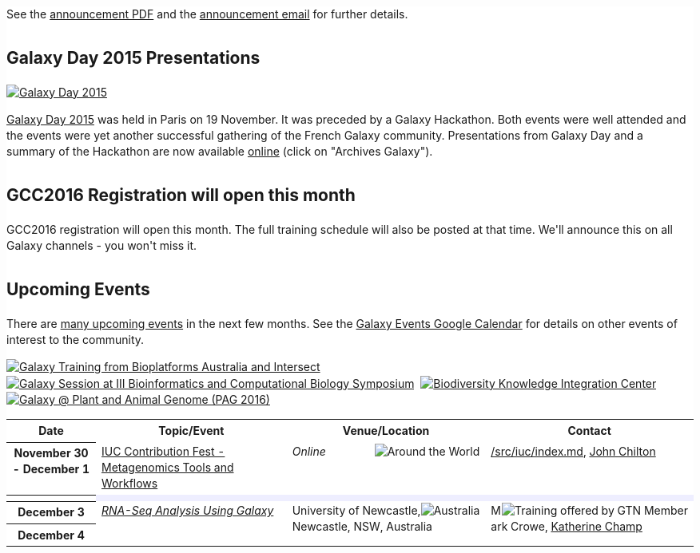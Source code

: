 See the [announcement PDF](http://scb.iec.cat/wp-content/uploads/2015/11/jdB2015_anunci_.pdf) and the [announcement email](http://bit.ly/1Xsad8D) for further details.

## Galaxy Day 2015 Presentations

<div class='left'>
<a href='http://www.france-bioinformatique.fr/?q=fr/galaxy-2'><img src="/src/images/logos/IFB_galaxywg.png" alt="Galaxy Day 2015" height="70" /></a>
</div>

[Galaxy Day 2015](http://www.france-bioinformatique.fr/?q=fr/galaxy-2) was held in Paris on 19 November. It was preceded by a Galaxy Hackathon.  Both events were well attended and the events were yet another successful gathering of the French Galaxy community.  Presentations from Galaxy Day and a summary of the Hackathon are now available [online](http://www.france-bioinformatique.fr/?q=fr/galaxy-2) (click on "Archives Galaxy").

## GCC2016 Registration will open this month

GCC2016 registration will open this month. The full training schedule will also be posted at that time.  We'll announce this on all Galaxy channels - you won't miss it.

## Upcoming Events

There are [many upcoming events](/src/events/index.md) in the next few months.  See the [Galaxy Events Google Calendar](http://bit.ly/gxycal) for details on other events of interest to the community.

<div class='center'> 
<a href='http://www.bioplatforms.com/current-training-courses/'><img src="/src/images/logos/BioplatformsAustralia.png" alt="Galaxy Training from Bioplatforms Australia and Intersect" height="40" /></a>
<a href='http://scb.iec.cat/wp-content/uploads/2015/11/jdB2015_anunci_.pdf'><img src="/src/images/logos/BioinformaticsBarcelona.jpg" alt="Galaxy Session at III Bioinformatics and Computational Biology Symposium" height="80" /></a>&nbsp;
<a href='/src/events/asu2016/index.md'><img src="/src/images/logos/ASUBioKIC_600.png" alt="Biodiversity Knowledge Integration Center" height="60" /></a>&nbsp;
<a href='/src/events/pag2016/index.md'><img src="/src/images/logos/PAGLogo300.png" alt="Galaxy @ Plant and Animal Genome (PAG 2016)" height="90" /></a>
</div>

<table>
  <tr class="th" >
    <th style=" width: 7em;"> Date </th>
    <th> Topic/Event </th>
    <th> Venue/Location </th>
    <th> Contact </th>
  </tr>
  <tr>
    <th> November 30 - December 1 </th>
    <td> <a href='https://github.com/galaxyproject/tools-iuc/issues/299'>IUC Contribution Fest - Metagenomics Tools and Workflows</a> </td>
    <td> <img src='/src/images/icons/GL.png' alt='Around the World' align='right' /> <em>Online</em> </td>
    <td> <a href='IUC'>/src/iuc/index.md</a>, <a href='/people/john-chilton/'>John Chilton</a> </td>
  </tr>
  <tr>
    <th> </th>
    <td colspan=3 style=" background-color: #eef;"> </td>
  </tr>
  <tr>
    <th> December 3 </th>
    <td> <em><a href='http://www.bioplatforms.com/rna-seq-using-galaxy-dec15/'>RNA-Seq Analysis Using Galaxy</a></em> </td>
    <td rowspan=2> <img src='/src/images/icons/AU.png' alt='Australia' align='right' /> University of Newcastle, Newcastle, NSW, Australia </td>
    <td rowspan=2> <a href='https://training.galaxyproject.org/'><img src='/src/images/galaxy-logos/GTN16.png' alt='Training offered by GTN Member' align='right' /></a> Mark Crowe, <a href="mailto:kchamp@bioplatforms.com">Katherine Champ</a> </td>
  </tr>
  <tr>
    <th> December 4 </th>